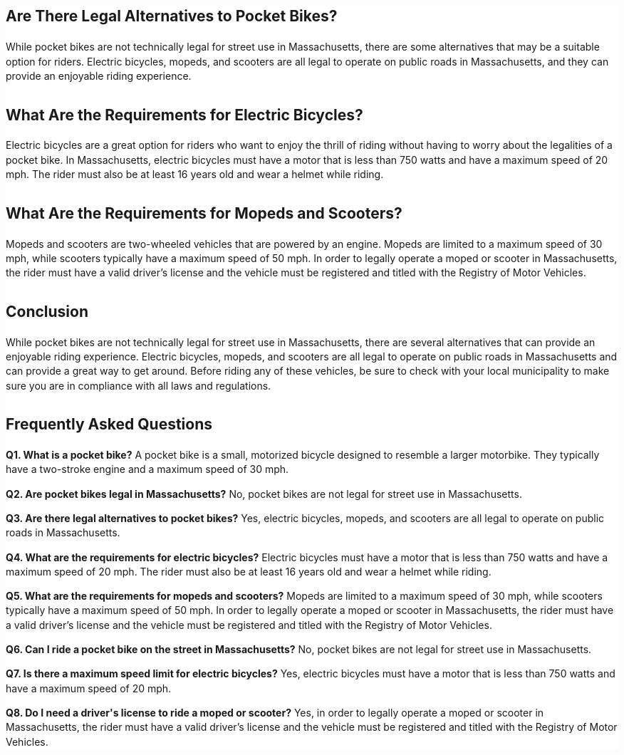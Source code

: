 <h2>Are There Legal Alternatives to Pocket Bikes?</h2>

While pocket bikes are not technically legal for street use in Massachusetts, there are some alternatives that may be a suitable option for riders. Electric bicycles, mopeds, and scooters are all legal to operate on public roads in Massachusetts, and they can provide an enjoyable riding experience.

<h2>What Are the Requirements for Electric Bicycles?</h2>

Electric bicycles are a great option for riders who want to enjoy the thrill of riding without having to worry about the legalities of a pocket bike. In Massachusetts, electric bicycles must have a motor that is less than 750 watts and have a maximum speed of 20 mph. The rider must also be at least 16 years old and wear a helmet while riding.

<h2>What Are the Requirements for Mopeds and Scooters?</h2>

Mopeds and scooters are two-wheeled vehicles that are powered by an engine. Mopeds are limited to a maximum speed of 30 mph, while scooters typically have a maximum speed of 50 mph. In order to legally operate a moped or scooter in Massachusetts, the rider must have a valid driver’s license and the vehicle must be registered and titled with the Registry of Motor Vehicles.

<h2>Conclusion</h2>

While pocket bikes are not technically legal for street use in Massachusetts, there are several alternatives that can provide an enjoyable riding experience. Electric bicycles, mopeds, and scooters are all legal to operate on public roads in Massachusetts and can provide a great way to get around. Before riding any of these vehicles, be sure to check with your local municipality to make sure you are in compliance with all laws and regulations.

<h2>Frequently Asked Questions</h2>

<b>Q1. What is a pocket bike?</b>
A pocket bike is a small, motorized bicycle designed to resemble a larger motorbike. They typically have a two-stroke engine and a maximum speed of 30 mph.

<b>Q2. Are pocket bikes legal in Massachusetts?</b>
No, pocket bikes are not legal for street use in Massachusetts.

<b>Q3. Are there legal alternatives to pocket bikes?</b>
Yes, electric bicycles, mopeds, and scooters are all legal to operate on public roads in Massachusetts.

<b>Q4. What are the requirements for electric bicycles?</b>
Electric bicycles must have a motor that is less than 750 watts and have a maximum speed of 20 mph. The rider must also be at least 16 years old and wear a helmet while riding.

<b>Q5. What are the requirements for mopeds and scooters?</b>
Mopeds are limited to a maximum speed of 30 mph, while scooters typically have a maximum speed of 50 mph. In order to legally operate a moped or scooter in Massachusetts, the rider must have a valid driver’s license and the vehicle must be registered and titled with the Registry of Motor Vehicles.

<b>Q6. Can I ride a pocket bike on the street in Massachusetts?</b>
No, pocket bikes are not legal for street use in Massachusetts.

<b>Q7. Is there a maximum speed limit for electric bicycles?</b>
Yes, electric bicycles must have a motor that is less than 750 watts and have a maximum speed of 20 mph.

<b>Q8. Do I need a driver's license to ride a moped or scooter?</b>
Yes, in order to legally operate a moped or scooter in Massachusetts, the rider must have a valid driver’s license and the vehicle must be registered and titled with the Registry of Motor Vehicles.
